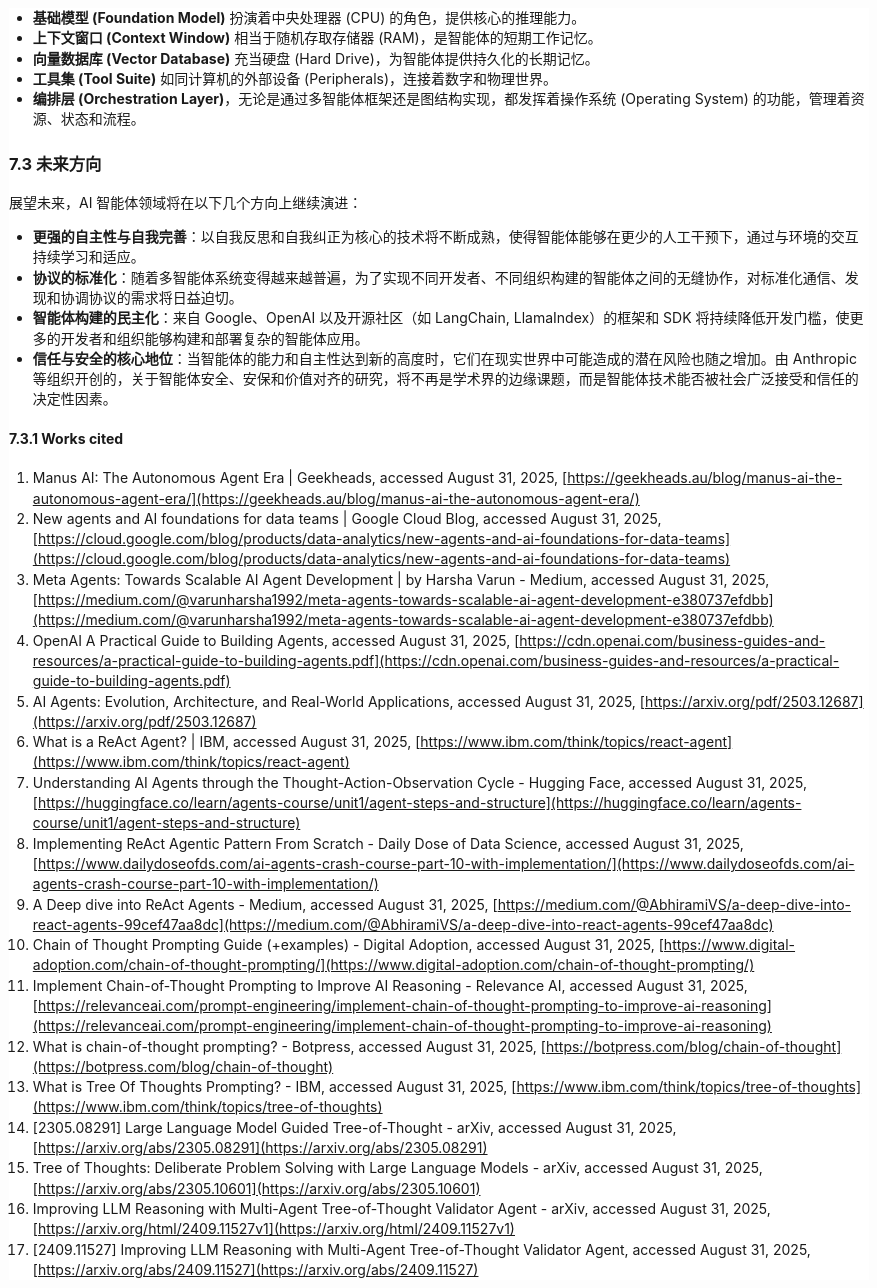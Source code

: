 - **基础模型 (Foundation Model)** 扮演着中央处理器 (CPU) 的角色，提供核心的推理能力。
- **上下文窗口 (Context Window)** 相当于随机存取存储器 (RAM)，是智能体的短期工作记忆。
- **向量数据库 (Vector Database)** 充当硬盘 (Hard Drive)，为智能体提供持久化的长期记忆。
- **工具集 (Tool Suite)** 如同计算机的外部设备 (Peripherals)，连接着数字和物理世界。
- **编排层 (Orchestration Layer)**，无论是通过多智能体框架还是图结构实现，都发挥着操作系统 (Operating System) 的功能，管理着资源、状态和流程。

### 7.3 **未来方向**

展望未来，AI 智能体领域将在以下几个方向上继续演进：

- **更强的自主性与自我完善**：以自我反思和自我纠正为核心的技术将不断成熟，使得智能体能够在更少的人工干预下，通过与环境的交互持续学习和适应。
- **协议的标准化**：随着多智能体系统变得越来越普遍，为了实现不同开发者、不同组织构建的智能体之间的无缝协作，对标准化通信、发现和协调协议的需求将日益迫切。
- **智能体构建的民主化**：来自 Google、OpenAI 以及开源社区（如 LangChain, LlamaIndex）的框架和 SDK 将持续降低开发门槛，使更多的开发者和组织能够构建和部署复杂的智能体应用。
- **信任与安全的核心地位**：当智能体的能力和自主性达到新的高度时，它们在现实世界中可能造成的潜在风险也随之增加。由 Anthropic 等组织开创的，关于智能体安全、安保和价值对齐的研究，将不再是学术界的边缘课题，而是智能体技术能否被社会广泛接受和信任的决定性因素。

#### 7.3.1 **Works cited**

1. Manus AI: The Autonomous Agent Era | Geekheads, accessed August 31, 2025, [https://geekheads.au/blog/manus-ai-the-autonomous-agent-era/](https://geekheads.au/blog/manus-ai-the-autonomous-agent-era/)
2. New agents and AI foundations for data teams | Google Cloud Blog, accessed August 31, 2025, [https://cloud.google.com/blog/products/data-analytics/new-agents-and-ai-foundations-for-data-teams](https://cloud.google.com/blog/products/data-analytics/new-agents-and-ai-foundations-for-data-teams)
3. Meta Agents: Towards Scalable AI Agent Development | by Harsha Varun - Medium, accessed August 31, 2025, [https://medium.com/@varunharsha1992/meta-agents-towards-scalable-ai-agent-development-e380737efdbb](https://medium.com/@varunharsha1992/meta-agents-towards-scalable-ai-agent-development-e380737efdbb)
4. OpenAI A Practical Guide to Building Agents, accessed August 31, 2025, [https://cdn.openai.com/business-guides-and-resources/a-practical-guide-to-building-agents.pdf](https://cdn.openai.com/business-guides-and-resources/a-practical-guide-to-building-agents.pdf)
5. AI Agents: Evolution, Architecture, and Real-World Applications, accessed August 31, 2025, [https://arxiv.org/pdf/2503.12687](https://arxiv.org/pdf/2503.12687)
6. What is a ReAct Agent? | IBM, accessed August 31, 2025, [https://www.ibm.com/think/topics/react-agent](https://www.ibm.com/think/topics/react-agent)
7. Understanding AI Agents through the Thought-Action-Observation Cycle - Hugging Face, accessed August 31, 2025, [https://huggingface.co/learn/agents-course/unit1/agent-steps-and-structure](https://huggingface.co/learn/agents-course/unit1/agent-steps-and-structure)
8. Implementing ReAct Agentic Pattern From Scratch - Daily Dose of Data Science, accessed August 31, 2025, [https://www.dailydoseofds.com/ai-agents-crash-course-part-10-with-implementation/](https://www.dailydoseofds.com/ai-agents-crash-course-part-10-with-implementation/)
9. A Deep dive into ReAct Agents - Medium, accessed August 31, 2025, [https://medium.com/@AbhiramiVS/a-deep-dive-into-react-agents-99cef47aa8dc](https://medium.com/@AbhiramiVS/a-deep-dive-into-react-agents-99cef47aa8dc)
10. Chain of Thought Prompting Guide (+examples) - Digital Adoption, accessed August 31, 2025, [https://www.digital-adoption.com/chain-of-thought-prompting/](https://www.digital-adoption.com/chain-of-thought-prompting/)
11. Implement Chain-of-Thought Prompting to Improve AI Reasoning - Relevance AI, accessed August 31, 2025, [https://relevanceai.com/prompt-engineering/implement-chain-of-thought-prompting-to-improve-ai-reasoning](https://relevanceai.com/prompt-engineering/implement-chain-of-thought-prompting-to-improve-ai-reasoning)
12. What is chain-of-thought prompting? - Botpress, accessed August 31, 2025, [https://botpress.com/blog/chain-of-thought](https://botpress.com/blog/chain-of-thought)
13. What is Tree Of Thoughts Prompting? - IBM, accessed August 31, 2025, [https://www.ibm.com/think/topics/tree-of-thoughts](https://www.ibm.com/think/topics/tree-of-thoughts)
14. [2305.08291] Large Language Model Guided Tree-of-Thought - arXiv, accessed August 31, 2025, [https://arxiv.org/abs/2305.08291](https://arxiv.org/abs/2305.08291)
15. Tree of Thoughts: Deliberate Problem Solving with Large Language Models - arXiv, accessed August 31, 2025, [https://arxiv.org/abs/2305.10601](https://arxiv.org/abs/2305.10601)
16. Improving LLM Reasoning with Multi-Agent Tree-of-Thought Validator Agent - arXiv, accessed August 31, 2025, [https://arxiv.org/html/2409.11527v1](https://arxiv.org/html/2409.11527v1)
17. [2409.11527] Improving LLM Reasoning with Multi-Agent Tree-of-Thought Validator Agent, accessed August 31, 2025, [https://arxiv.org/abs/2409.11527](https://arxiv.org/abs/2409.11527)